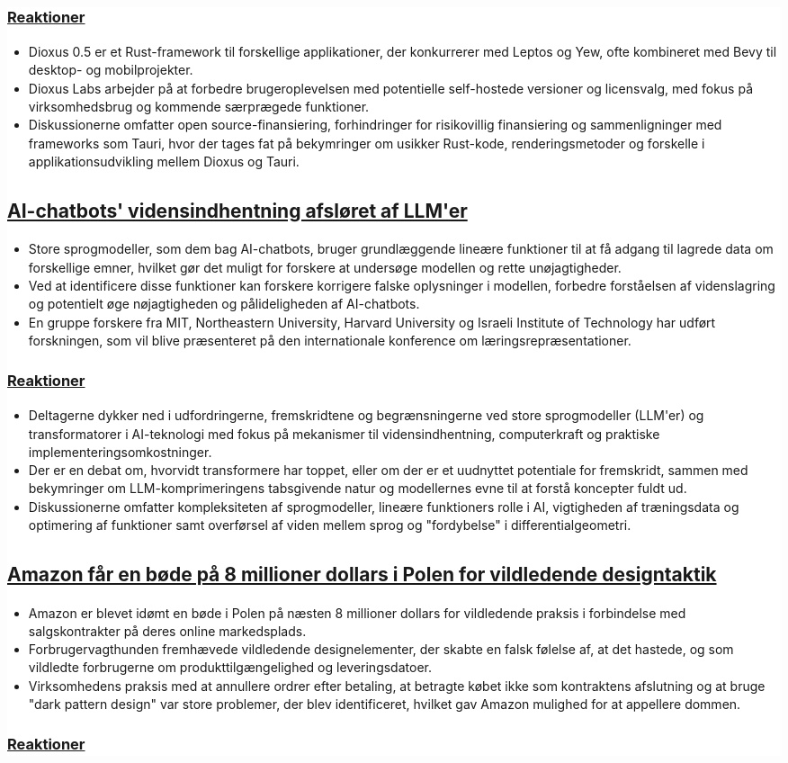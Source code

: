 ### [Reaktioner](https://news.ycombinator.com/item?id=39852167)

- Dioxus 0.5 er et Rust-framework til forskellige applikationer, der konkurrerer med Leptos og Yew, ofte kombineret med Bevy til desktop- og mobilprojekter.
- Dioxus Labs arbejder på at forbedre brugeroplevelsen med potentielle self-hostede versioner og licensvalg, med fokus på virksomhedsbrug og kommende særprægede funktioner.
- Diskussionerne omfatter open source-finansiering, forhindringer for risikovillig finansiering og sammenligninger med frameworks som Tauri, hvor der tages fat på bekymringer om usikker Rust-kode, renderingsmetoder og forskelle i applikationsudvikling mellem Dioxus og Tauri.

## [AI-chatbots' vidensindhentning afsløret af LLM'er](https://news.mit.edu/2024/large-language-models-use-surprisingly-simple-mechanism-retrieve-stored-knowledge-0325)

- Store sprogmodeller, som dem bag AI-chatbots, bruger grundlæggende lineære funktioner til at få adgang til lagrede data om forskellige emner, hvilket gør det muligt for forskere at undersøge modellen og rette unøjagtigheder.
- Ved at identificere disse funktioner kan forskere korrigere falske oplysninger i modellen, forbedre forståelsen af videnslagring og potentielt øge nøjagtigheden og pålideligheden af AI-chatbots.
- En gruppe forskere fra MIT, Northeastern University, Harvard University og Israeli Institute of Technology har udført forskningen, som vil blive præsenteret på den internationale konference om læringsrepræsentationer.

### [Reaktioner](https://news.ycombinator.com/item?id=39852118)

- Deltagerne dykker ned i udfordringerne, fremskridtene og begrænsningerne ved store sprogmodeller (LLM'er) og transformatorer i AI-teknologi med fokus på mekanismer til vidensindhentning, computerkraft og praktiske implementeringsomkostninger.
- Der er en debat om, hvorvidt transformere har toppet, eller om der er et uudnyttet potentiale for fremskridt, sammen med bekymringer om LLM-komprimeringens tabsgivende natur og modellernes evne til at forstå koncepter fuldt ud.
- Diskussionerne omfatter kompleksiteten af sprogmodeller, lineære funktioners rolle i AI, vigtigheden af træningsdata og optimering af funktioner samt overførsel af viden mellem sprog og "fordybelse" i differentialgeometri.

## [Amazon får en bøde på 8 millioner dollars i Polen for vildledende designtaktik](https://techcrunch.com/2024/03/27/amazon-dark-pattern-design-fine/)

- Amazon er blevet idømt en bøde i Polen på næsten 8 millioner dollars for vildledende praksis i forbindelse med salgskontrakter på deres online markedsplads.
- Forbrugervagthunden fremhævede vildledende designelementer, der skabte en falsk følelse af, at det hastede, og som vildledte forbrugerne om produkttilgængelighed og leveringsdatoer.
- Virksomhedens praksis med at annullere ordrer efter betaling, at betragte købet ikke som kontraktens afslutning og at bruge "dark pattern design" var store problemer, der blev identificeret, hvilket gav Amazon mulighed for at appellere dommen.

### [Reaktioner](https://news.ycombinator.com/item?id=39848862)
